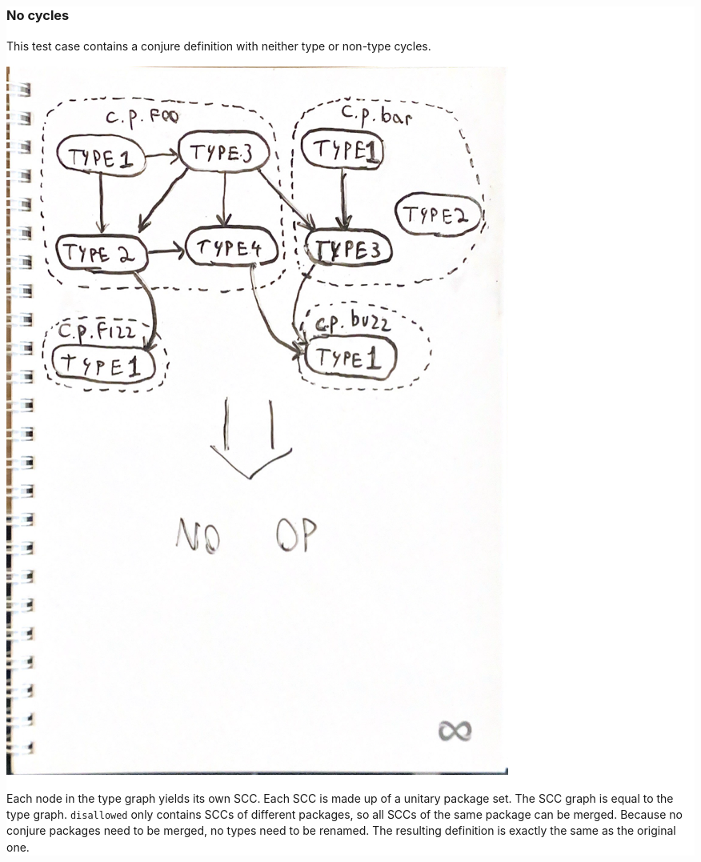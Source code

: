 ### No cycles

This test case contains a conjure definition with neither type or non-type cycles.

![](testdata/no-cycles/illustration.png)

Each node in the type graph yields its own SCC. Each SCC is made up of a unitary package set.
The SCC graph is equal to the type graph.
`disallowed` only contains SCCs of different packages, so all SCCs of the same package can be merged.
Because no conjure packages need to be merged, no types need to be renamed.
The resulting definition is exactly the same as the original one.
